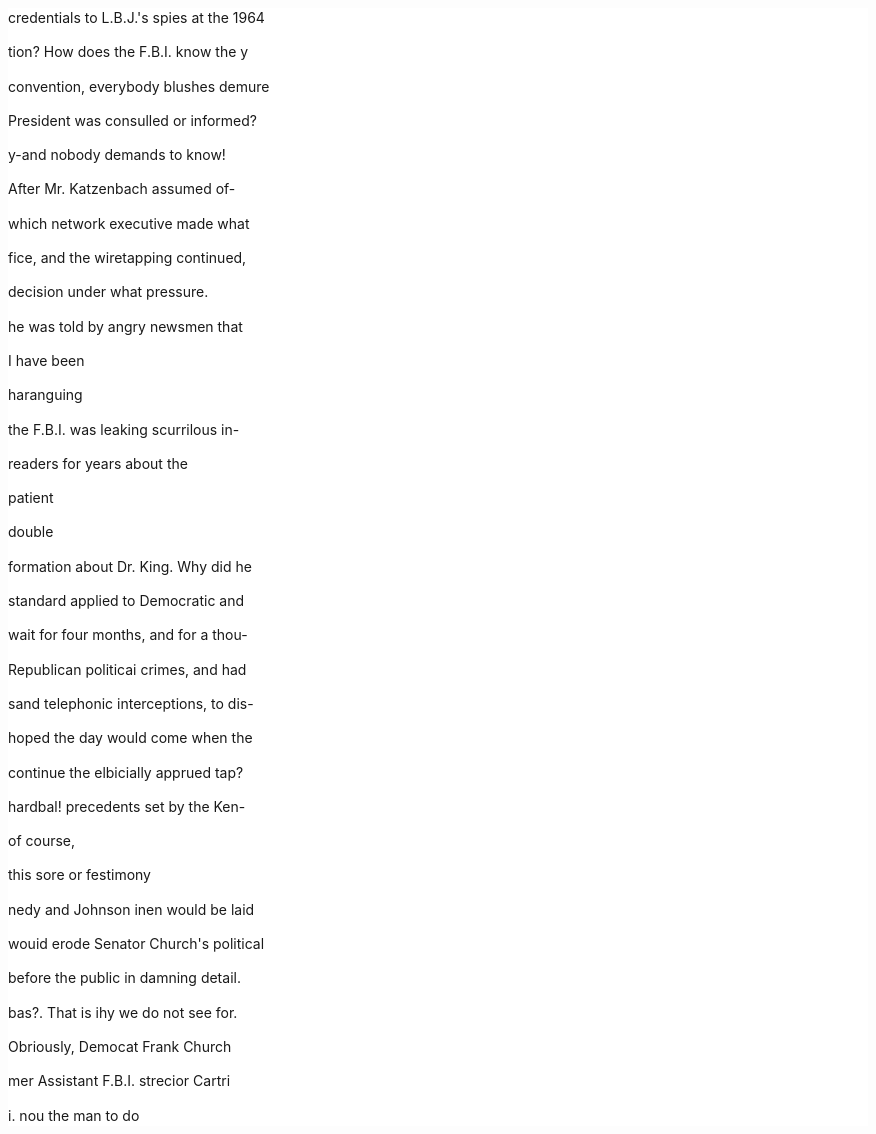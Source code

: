 credentials to L.B.J.'s spies at the 1964

tion? How does the F.B.I. know the y

convention, everybody blushes demure

President was consulled or informed?

y-and nobody demands to know!

After Mr. Katzenbach assumed of-

which network executive made what

fice, and the wiretapping continued,

decision under what pressure.

he was told by angry newsmen that

I have been

haranguing

the F.B.I. was leaking scurrilous in-

readers for years about the

patient

double

formation about Dr. King. Why did he

standard applied to Democratic and

wait for four months, and for a thou-

Republican politicai crimes, and had

sand telephonic interceptions, to dis-

hoped the day would come when the

continue the elbicially apprued tap?

hardbal! precedents set by the Ken-

of course,

this sore or festimony

nedy and Johnson inen would be laid

wouid erode Senator Church's political

before the public in damning detail.

bas?. That is ihy we do not see for.

Obriously, Democat Frank Church

mer Assistant F.B.I. strecior Cartri

i. nou the man to do
